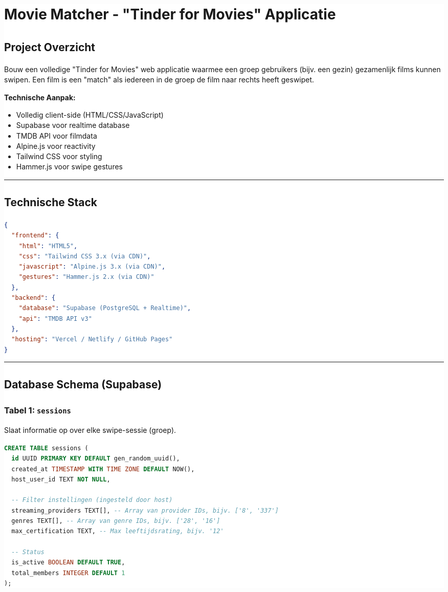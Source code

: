 # Movie Matcher - "Tinder for Movies" Applicatie

## Project Overzicht

Bouw een volledige "Tinder for Movies" web applicatie waarmee een groep gebruikers (bijv. een gezin) gezamenlijk films kunnen swipen. Een film is een "match" als iedereen in de groep de film naar rechts heeft geswipet.

**Technische Aanpak:**
- Volledig client-side (HTML/CSS/JavaScript)
- Supabase voor realtime database
- TMDB API voor filmdata
- Alpine.js voor reactivity
- Tailwind CSS voor styling
- Hammer.js voor swipe gestures

---

## Technische Stack

```json
{
  "frontend": {
    "html": "HTML5",
    "css": "Tailwind CSS 3.x (via CDN)",
    "javascript": "Alpine.js 3.x (via CDN)",
    "gestures": "Hammer.js 2.x (via CDN)"
  },
  "backend": {
    "database": "Supabase (PostgreSQL + Realtime)",
    "api": "TMDB API v3"
  },
  "hosting": "Vercel / Netlify / GitHub Pages"
}
```

---

## Database Schema (Supabase)

### Tabel 1: `sessions`

Slaat informatie op over elke swipe-sessie (groep).

```sql
CREATE TABLE sessions (
  id UUID PRIMARY KEY DEFAULT gen_random_uuid(),
  created_at TIMESTAMP WITH TIME ZONE DEFAULT NOW(),
  host_user_id TEXT NOT NULL,

  -- Filter instellingen (ingesteld door host)
  streaming_providers TEXT[], -- Array van provider IDs, bijv. ['8', '337']
  genres TEXT[], -- Array van genre IDs, bijv. ['28', '16']
  max_certification TEXT, -- Max leeftijdsrating, bijv. '12'

  -- Status
  is_active BOOLEAN DEFAULT TRUE,
  total_members INTEGER DEFAULT 1
);
```
